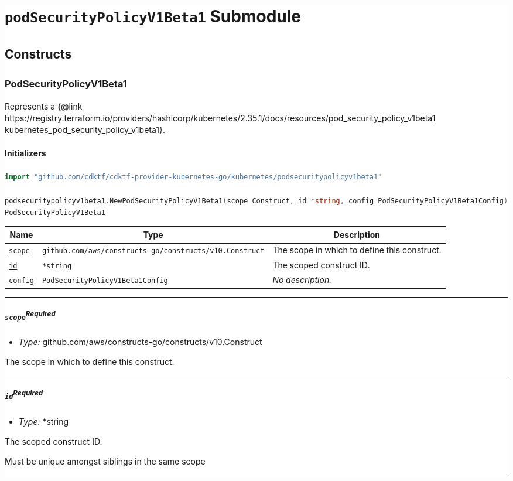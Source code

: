 # `podSecurityPolicyV1Beta1` Submodule <a name="`podSecurityPolicyV1Beta1` Submodule" id="@cdktf/provider-kubernetes.podSecurityPolicyV1Beta1"></a>

## Constructs <a name="Constructs" id="Constructs"></a>

### PodSecurityPolicyV1Beta1 <a name="PodSecurityPolicyV1Beta1" id="@cdktf/provider-kubernetes.podSecurityPolicyV1Beta1.PodSecurityPolicyV1Beta1"></a>

Represents a {@link https://registry.terraform.io/providers/hashicorp/kubernetes/2.35.1/docs/resources/pod_security_policy_v1beta1 kubernetes_pod_security_policy_v1beta1}.

#### Initializers <a name="Initializers" id="@cdktf/provider-kubernetes.podSecurityPolicyV1Beta1.PodSecurityPolicyV1Beta1.Initializer"></a>

```go
import "github.com/cdktf/cdktf-provider-kubernetes-go/kubernetes/podsecuritypolicyv1beta1"

podsecuritypolicyv1beta1.NewPodSecurityPolicyV1Beta1(scope Construct, id *string, config PodSecurityPolicyV1Beta1Config) PodSecurityPolicyV1Beta1
```

| **Name** | **Type** | **Description** |
| --- | --- | --- |
| <code><a href="#@cdktf/provider-kubernetes.podSecurityPolicyV1Beta1.PodSecurityPolicyV1Beta1.Initializer.parameter.scope">scope</a></code> | <code>github.com/aws/constructs-go/constructs/v10.Construct</code> | The scope in which to define this construct. |
| <code><a href="#@cdktf/provider-kubernetes.podSecurityPolicyV1Beta1.PodSecurityPolicyV1Beta1.Initializer.parameter.id">id</a></code> | <code>*string</code> | The scoped construct ID. |
| <code><a href="#@cdktf/provider-kubernetes.podSecurityPolicyV1Beta1.PodSecurityPolicyV1Beta1.Initializer.parameter.config">config</a></code> | <code><a href="#@cdktf/provider-kubernetes.podSecurityPolicyV1Beta1.PodSecurityPolicyV1Beta1Config">PodSecurityPolicyV1Beta1Config</a></code> | *No description.* |

---

##### `scope`<sup>Required</sup> <a name="scope" id="@cdktf/provider-kubernetes.podSecurityPolicyV1Beta1.PodSecurityPolicyV1Beta1.Initializer.parameter.scope"></a>

- *Type:* github.com/aws/constructs-go/constructs/v10.Construct

The scope in which to define this construct.

---

##### `id`<sup>Required</sup> <a name="id" id="@cdktf/provider-kubernetes.podSecurityPolicyV1Beta1.PodSecurityPolicyV1Beta1.Initializer.parameter.id"></a>

- *Type:* *string

The scoped construct ID.

Must be unique amongst siblings in the same scope

---